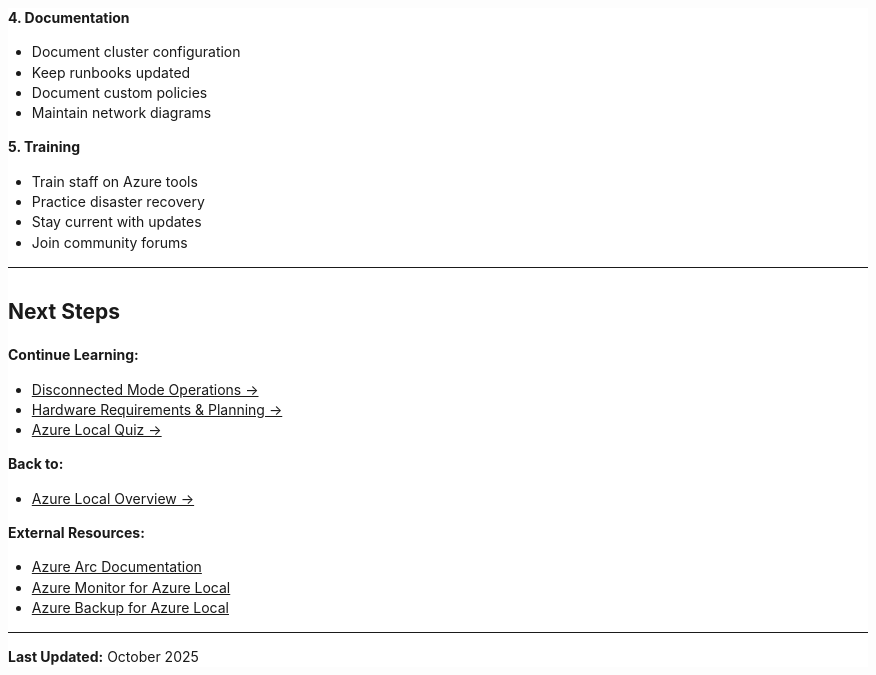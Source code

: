**4. Documentation**
- Document cluster configuration
- Keep runbooks updated
- Document custom policies
- Maintain network diagrams

**5. Training**
- Train staff on Azure tools
- Practice disaster recovery
- Stay current with updates
- Join community forums

---

## Next Steps

**Continue Learning:**
- [Disconnected Mode Operations →](azure-local-disconnected-mode)
- [Hardware Requirements & Planning →](azure-local-hardware)
- [Azure Local Quiz →](azure-local-quiz)

**Back to:**
- [Azure Local Overview →](azure-local-overview)

**External Resources:**
- [Azure Arc Documentation](https://learn.microsoft.com/en-us/azure/azure-arc/)
- [Azure Monitor for Azure Local](https://learn.microsoft.com/en-us/azure/azure-local/manage/monitor-features?view=azloc-2509)
- [Azure Backup for Azure Local](https://learn.microsoft.com/en-us/azure/azure-local/manage/disaster-recovery-vm-resiliency?view=azloc-2509)

---

**Last Updated:** October 2025
